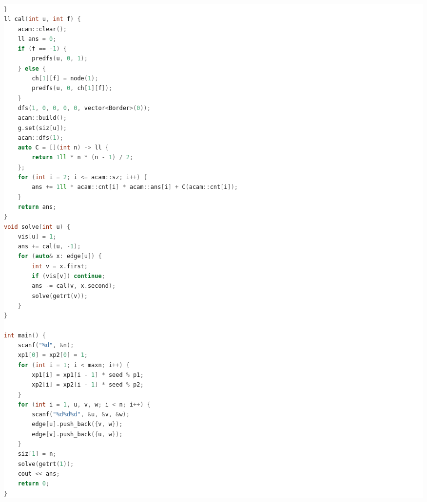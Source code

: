 ```c++
}
ll cal(int u, int f) {
    acam::clear();
    ll ans = 0;
    if (f == -1) {
        predfs(u, 0, 1);
    } else {
        ch[1][f] = node(1);
        predfs(u, 0, ch[1][f]);
    }
    dfs(1, 0, 0, 0, 0, vector<Border>(0));
    acam::build(); 
    g.set(siz[u]);
    acam::dfs(1);
    auto C = [](int n) -> ll {
        return 1ll * n * (n - 1) / 2;
    };
    for (int i = 2; i <= acam::sz; i++) {
        ans += 1ll * acam::cnt[i] * acam::ans[i] + C(acam::cnt[i]);
    }
    return ans;
}
void solve(int u) {
    vis[u] = 1;
    ans += cal(u, -1);
    for (auto& x: edge[u]) {
        int v = x.first;
        if (vis[v]) continue;
        ans -= cal(v, x.second);
        solve(getrt(v));
    }
}

int main() {
    scanf("%d", &n);
    xp1[0] = xp2[0] = 1;
    for (int i = 1; i < maxn; i++) {
        xp1[i] = xp1[i - 1] * seed % p1;
        xp2[i] = xp2[i - 1] * seed % p2;
    }
    for (int i = 1, u, v, w; i < n; i++) {
        scanf("%d%d%d", &u, &v, &w);
        edge[u].push_back({v, w});
        edge[v].push_back({u, w});
    }
    siz[1] = n;
    solve(getrt(1));
    cout << ans;
    return 0;
}
```